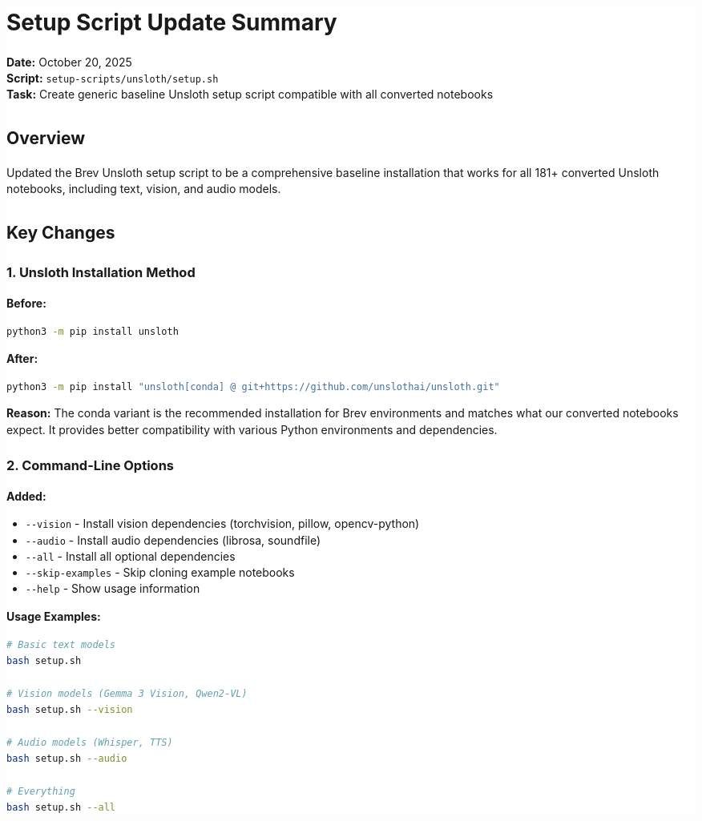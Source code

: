 # Setup Script Update Summary

**Date:** October 20, 2025  
**Script:** `setup-scripts/unsloth/setup.sh`  
**Task:** Create generic baseline Unsloth setup script compatible with all converted notebooks

## Overview

Updated the Brev Unsloth setup script to be a comprehensive baseline installation that works for all 181+ converted Unsloth notebooks, including text, vision, and audio models.

## Key Changes

### 1. **Unsloth Installation Method**

**Before:**
```bash
python3 -m pip install unsloth
```

**After:**
```bash
python3 -m pip install "unsloth[conda] @ git+https://github.com/unslothai/unsloth.git"
```

**Reason:** The conda variant is the recommended installation for Brev environments and matches what our converted notebooks expect. It provides better compatibility with various Python environments and dependencies.

### 2. **Command-Line Options**

**Added:**
- `--vision` - Install vision dependencies (torchvision, pillow, opencv-python)
- `--audio` - Install audio dependencies (librosa, soundfile)
- `--all` - Install all optional dependencies
- `--skip-examples` - Skip cloning example notebooks
- `--help` - Show usage information

**Usage Examples:**
```bash
# Basic text models
bash setup.sh

# Vision models (Gemma 3 Vision, Qwen2-VL)
bash setup.sh --vision

# Audio models (Whisper, TTS)
bash setup.sh --audio

# Everything
bash setup.sh --all
```
